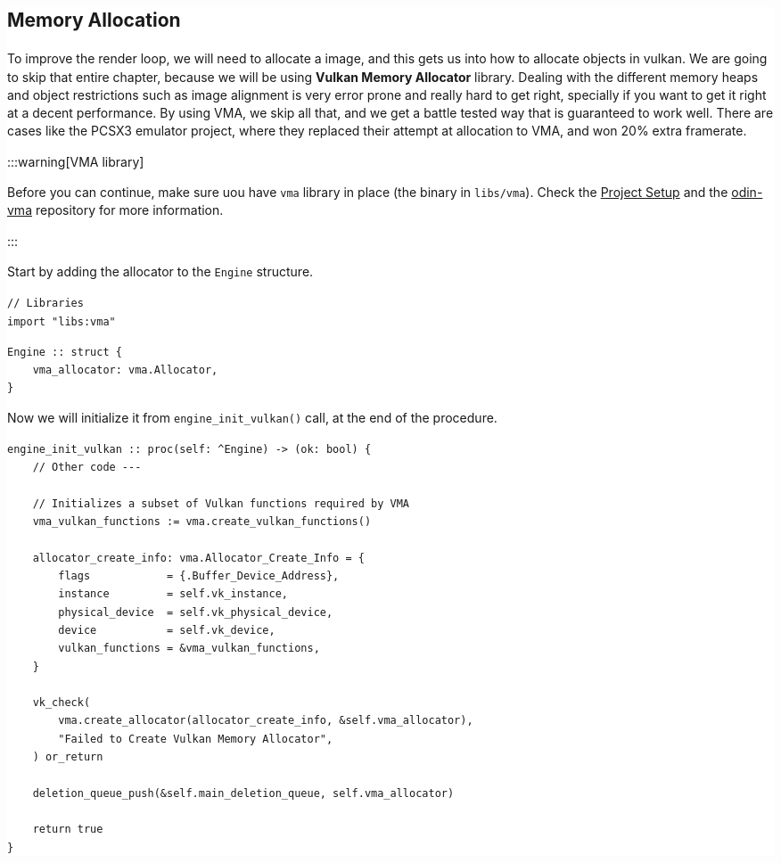 ## Memory Allocation

To improve the render loop, we will need to allocate a image, and this gets us into how to
allocate objects in vulkan. We are going to skip that entire chapter, because we will be using
**Vulkan Memory Allocator** library. Dealing with the different memory heaps and object
restrictions such as image alignment is very error prone and really hard to get right,
specially if you want to get it right at a decent performance. By using VMA, we skip all that,
and we get a battle tested way that is guaranteed to work well. There are cases like the PCSX3
emulator project, where they replaced their attempt at allocation to VMA, and won 20% extra
framerate.

:::warning[VMA library]

Before you can continue, make sure uou have `vma` library in place (the binary in `libs/vma`).
Check the [Project Setup](/project-setup/building-project) and the
[odin-vma](https://github.com/Capati/odin-vma) repository for more information.

:::

Start by adding the allocator to the `Engine` structure.

```odin title="Import the 'libs:vma' package at the top"
// Libraries
import "libs:vma"
```

```odin
Engine :: struct {
    vma_allocator: vma.Allocator,
}
```

Now we will initialize it from `engine_init_vulkan()` call, at the end of the procedure.

```odin
engine_init_vulkan :: proc(self: ^Engine) -> (ok: bool) {
    // Other code ---

    // Initializes a subset of Vulkan functions required by VMA
    vma_vulkan_functions := vma.create_vulkan_functions()

    allocator_create_info: vma.Allocator_Create_Info = {
        flags            = {.Buffer_Device_Address},
        instance         = self.vk_instance,
        physical_device  = self.vk_physical_device,
        device           = self.vk_device,
        vulkan_functions = &vma_vulkan_functions,
    }

    vk_check(
        vma.create_allocator(allocator_create_info, &self.vma_allocator),
        "Failed to Create Vulkan Memory Allocator",
    ) or_return

    deletion_queue_push(&self.main_deletion_queue, self.vma_allocator)

    return true
}
```
